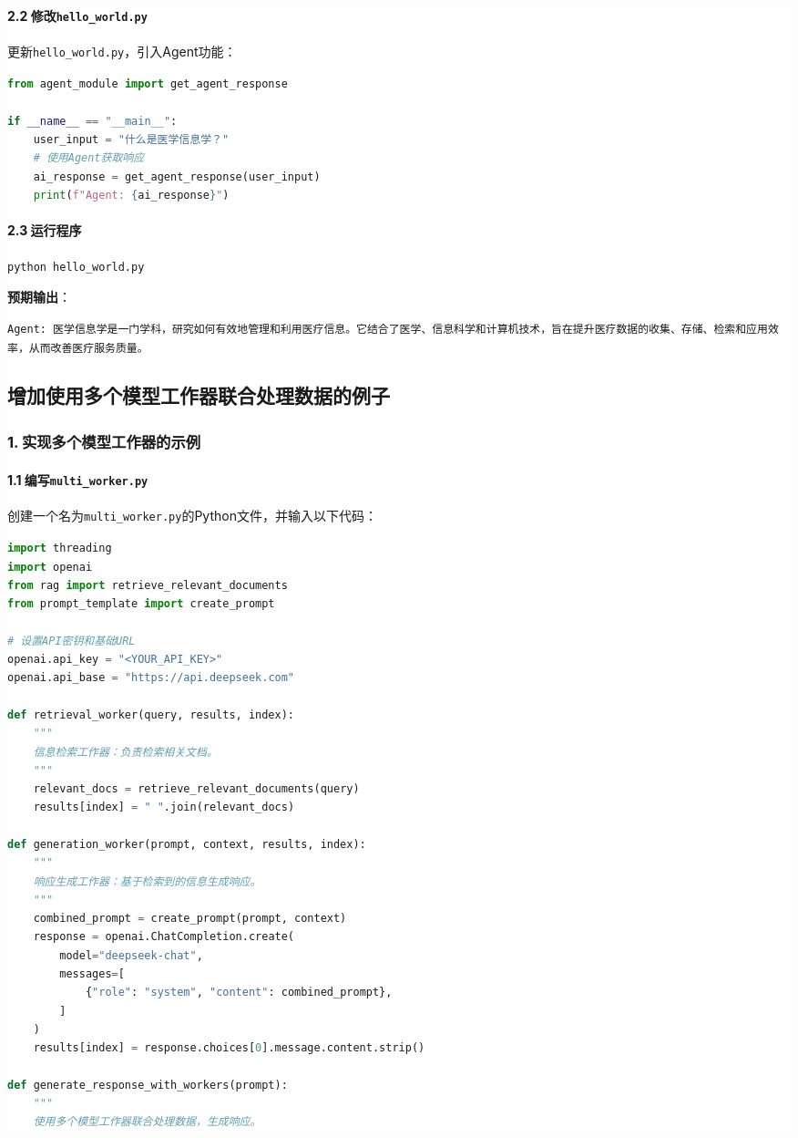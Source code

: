 #### 2.2 修改`hello_world.py`

更新`hello_world.py`，引入Agent功能：

```python
from agent_module import get_agent_response

if __name__ == "__main__":
    user_input = "什么是医学信息学？"
    # 使用Agent获取响应
    ai_response = get_agent_response(user_input)
    print(f"Agent: {ai_response}")
```

#### 2.3 运行程序

```bash
python hello_world.py
```

**预期输出**：

```
Agent: 医学信息学是一门学科，研究如何有效地管理和利用医疗信息。它结合了医学、信息科学和计算机技术，旨在提升医疗数据的收集、存储、检索和应用效率，从而改善医疗服务质量。
```

## 增加使用多个模型工作器联合处理数据的例子

### 1. 实现多个模型工作器的示例

#### 1.1 编写`multi_worker.py`

创建一个名为`multi_worker.py`的Python文件，并输入以下代码：

```python
import threading
import openai
from rag import retrieve_relevant_documents
from prompt_template import create_prompt

# 设置API密钥和基础URL
openai.api_key = "<YOUR_API_KEY>"
openai.api_base = "https://api.deepseek.com"

def retrieval_worker(query, results, index):
    """
    信息检索工作器：负责检索相关文档。
    """
    relevant_docs = retrieve_relevant_documents(query)
    results[index] = " ".join(relevant_docs)

def generation_worker(prompt, context, results, index):
    """
    响应生成工作器：基于检索到的信息生成响应。
    """
    combined_prompt = create_prompt(prompt, context)
    response = openai.ChatCompletion.create(
        model="deepseek-chat",
        messages=[
            {"role": "system", "content": combined_prompt},
        ]
    )
    results[index] = response.choices[0].message.content.strip()

def generate_response_with_workers(prompt):
    """
    使用多个模型工作器联合处理数据，生成响应。
```